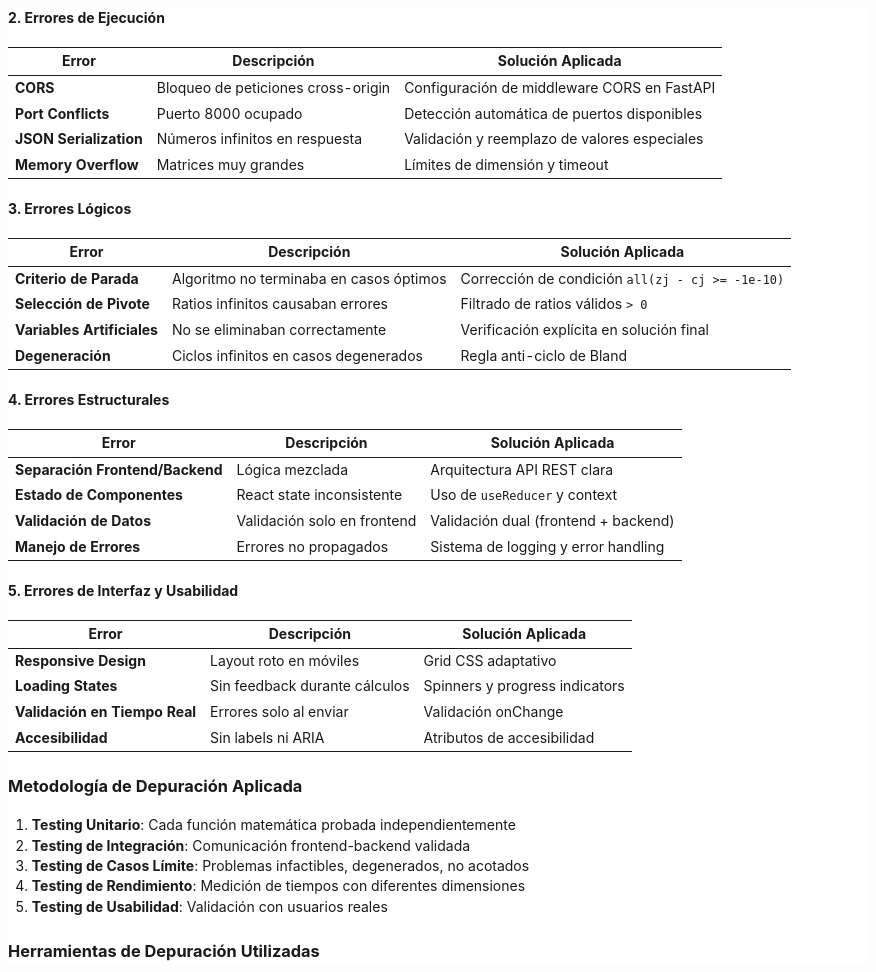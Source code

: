 #### 2. Errores de Ejecución
| Error | Descripción | Solución Aplicada |
|-------|-------------|-------------------|
| **CORS** | Bloqueo de peticiones cross-origin | Configuración de middleware CORS en FastAPI |
| **Port Conflicts** | Puerto 8000 ocupado | Detección automática de puertos disponibles |
| **JSON Serialization** | Números infinitos en respuesta | Validación y reemplazo de valores especiales |
| **Memory Overflow** | Matrices muy grandes | Límites de dimensión y timeout |

#### 3. Errores Lógicos
| Error | Descripción | Solución Aplicada |
|-------|-------------|-------------------|
| **Criterio de Parada** | Algoritmo no terminaba en casos óptimos | Corrección de condición `all(zj - cj >= -1e-10)` |
| **Selección de Pivote** | Ratios infinitos causaban errores | Filtrado de ratios válidos `> 0` |
| **Variables Artificiales** | No se eliminaban correctamente | Verificación explícita en solución final |
| **Degeneración** | Ciclos infinitos en casos degenerados | Regla anti-ciclo de Bland |

#### 4. Errores Estructurales
| Error | Descripción | Solución Aplicada |
|-------|-------------|-------------------|
| **Separación Frontend/Backend** | Lógica mezclada | Arquitectura API REST clara |
| **Estado de Componentes** | React state inconsistente | Uso de `useReducer` y context |
| **Validación de Datos** | Validación solo en frontend | Validación dual (frontend + backend) |
| **Manejo de Errores** | Errores no propagados | Sistema de logging y error handling |

#### 5. Errores de Interfaz y Usabilidad
| Error | Descripción | Solución Aplicada |
|-------|-------------|-------------------|
| **Responsive Design** | Layout roto en móviles | Grid CSS adaptativo |
| **Loading States** | Sin feedback durante cálculos | Spinners y progress indicators |
| **Validación en Tiempo Real** | Errores solo al enviar | Validación onChange |
| **Accesibilidad** | Sin labels ni ARIA | Atributos de accesibilidad |

### Metodología de Depuración Aplicada

1. **Testing Unitario**: Cada función matemática probada independientemente
2. **Testing de Integración**: Comunicación frontend-backend validada
3. **Testing de Casos Límite**: Problemas infactibles, degenerados, no acotados
4. **Testing de Rendimiento**: Medición de tiempos con diferentes dimensiones
5. **Testing de Usabilidad**: Validación con usuarios reales

### Herramientas de Depuración Utilizadas
